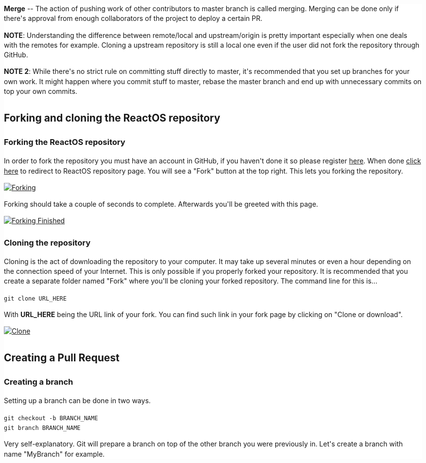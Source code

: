 **Merge** -- The action of pushing work of other contributors to master branch is called merging. Merging can be done only if there's approval from enough collaborators of the project to deploy a certain PR.

**NOTE**: Understanding the difference between remote/local and upstream/origin is pretty important especially when one deals with the remotes for example. Cloning a upstream repository is still a local one even if the user did not fork the repository through GitHub.

**NOTE 2**: While there's no strict rule on committing stuff directly to master, it's recommended that you set up branches for your own work. It might happen where you commit stuff to master, rebase the master branch and end up with unnecessary commits on top your own commits.

## Forking and cloning the ReactOS repository

### Forking the ReactOS repository

In order to fork the repository you must have an account in GitHub, if you haven't done it so please register [here](https://github.com/join?ref_cta=Sign+up&ref_loc=header+logged+out&ref_page=%2F&source=header-home). When done [click here](https://github.com/reactos/reactos) to redirect to ReactOS repository page. You will see a "Fork" button at the top right. This lets you forking the repository.

[![Forking](../images/reactos-contributing/reactos-fork.png)](../images/reactos-contributing/reactos-fork.png)

Forking should take a couple of seconds to complete. Afterwards you'll be greeted with this page.

[![Forking Finished](../images/reactos-contributing/fork-done.png)](../images/reactos-contributing/fork-done.png)

### Cloning the repository

Cloning is the act of downloading the repository to your computer. It may take up several minutes or even a hour depending on the connection speed of your Internet. This is only possible if you properly forked your repository. It is recommended that you create a separate folder named "Fork" where you'll be cloning your forked repository. The command line for this is...

`git clone URL_HERE`

With **URL\_HERE** being the URL link of your fork. You can find such link in your fork page by clicking on "Clone or download".

[![Clone](../images/reactos-contributing/clone.png)](../images/reactos-contributing/clone.png)

## Creating a Pull Request

### Creating a branch

Setting up a branch can be done in two ways.

`git checkout -b BRANCH_NAME`  
`git branch BRANCH_NAME`

Very self-explanatory. Git will prepare a branch on top of the other branch you were previously in. Let's create a branch with name "MyBranch" for example.
